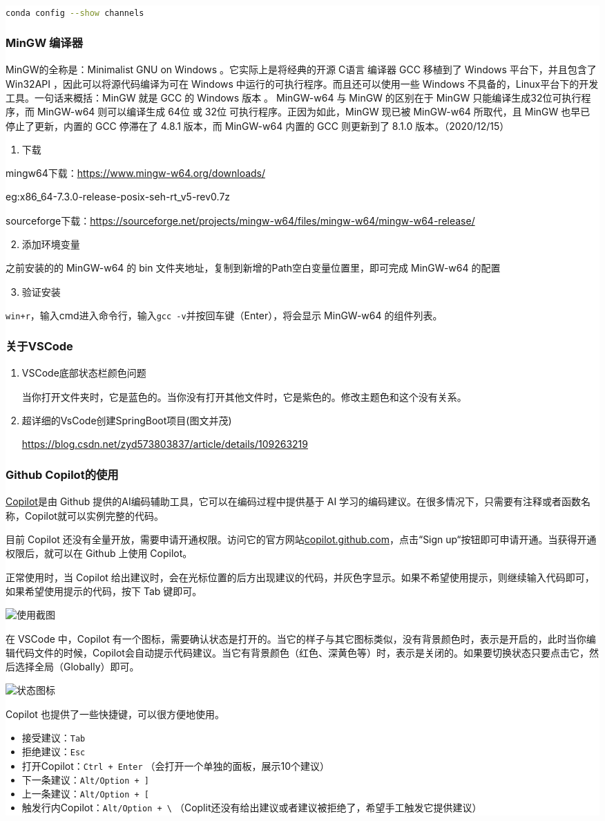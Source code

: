 ```bash
conda config --show channels
```

### MinGW 编译器

MinGW的全称是：Minimalist GNU on Windows 。它实际上是将经典的开源 C语言 编译器 GCC 移植到了 Windows 平台下，并且包含了 Win32API ，因此可以将源代码编译为可在 Windows 中运行的可执行程序。而且还可以使用一些 Windows 不具备的，Linux平台下的开发工具。一句话来概括：MinGW 就是 GCC 的 Windows 版本 。
MinGW-w64 与 MinGW 的区别在于 MinGW 只能编译生成32位可执行程序，而 MinGW-w64 则可以编译生成 64位 或 32位 可执行程序。正因为如此，MinGW 现已被 MinGW-w64 所取代，且 MinGW 也早已停止了更新，内置的 GCC 停滞在了 4.8.1 版本，而 MinGW-w64 内置的 GCC 则更新到了 8.1.0 版本。（2020/12/15）

1. 下载

mingw64下载：https://www.mingw-w64.org/downloads/

eg:x86_64-7.3.0-release-posix-seh-rt_v5-rev0.7z

sourceforge下载：https://sourceforge.net/projects/mingw-w64/files/mingw-w64/mingw-w64-release/

2. 添加环境变量

之前安装的的 MinGW-w64 的 bin 文件夹地址，复制到新增的Path空白变量位置里，即可完成 MinGW-w64 的配置

3. 验证安装

`win+r`，输入cmd进入命令行，输入`gcc -v`并按回车键（Enter），将会显示 MinGW-w64 的组件列表。

### 关于VSCode

1. VSCode底部状态栏颜色问题

   当你打开文件夹时，它是蓝色的。当你没有打开其他文件时，它是紫色的。修改主题色和这个没有关系。

2. 超详细的VsCode创建SpringBoot项目(图文并茂)

   https://blog.csdn.net/zyd573803837/article/details/109263219

### Github Copilot的使用

[Copilot](https://copilot.github.com/)是由 Github 提供的AI编码辅助工具，它可以在编码过程中提供基于 AI 学习的编码建议。在很多情况下，只需要有注释或者函数名称，Copilot就可以实例完整的代码。

目前 Copilot 还没有全量开放，需要申请开通权限。访问它的官方网站[copilot.github.com](https://copilot.github.com/)，点击“Sign up“按钮即可申请开通。当获得开通权限后，就可以在 Github 上使用 Copilot。

正常使用时，当 Copilot 给出建议时，会在光标位置的后方出现建议的代码，并灰色字显示。如果不希望使用提示，则继续输入代码即可，如果希望使用提示的代码，按下 Tab 键即可。

![使用截图](https://tutorials.maiyatang.co/attachments/vscode/copilot-usage-and-shortcut/04.completion.png)

在 VSCode 中，Copilot 有一个图标，需要确认状态是打开的。当它的样子与其它图标类似，没有背景颜色时，表示是开启的，此时当你编辑代码文件的时候，Copilot会自动提示代码建议。当它有背景颜色（红色、深黄色等）时，表示是关闭的。如果要切换状态只要点击它，然后选择全局（Globally）即可。

![状态图标](https://tutorials.maiyatang.co/attachments/vscode/copilot-usage-and-shortcut/05.icon.png)



Copilot 也提供了一些快捷键，可以很方便地使用。

- 接受建议：`Tab`
- 拒绝建议：`Esc`
- 打开Copilot：`Ctrl + Enter` （会打开一个单独的面板，展示10个建议）
- 下一条建议：`Alt/Option + ]`
- 上一条建议：`Alt/Option + [`
- 触发行内Copilot：`Alt/Option + \` （Coplit还没有给出建议或者建议被拒绝了，希望手工触发它提供建议）
